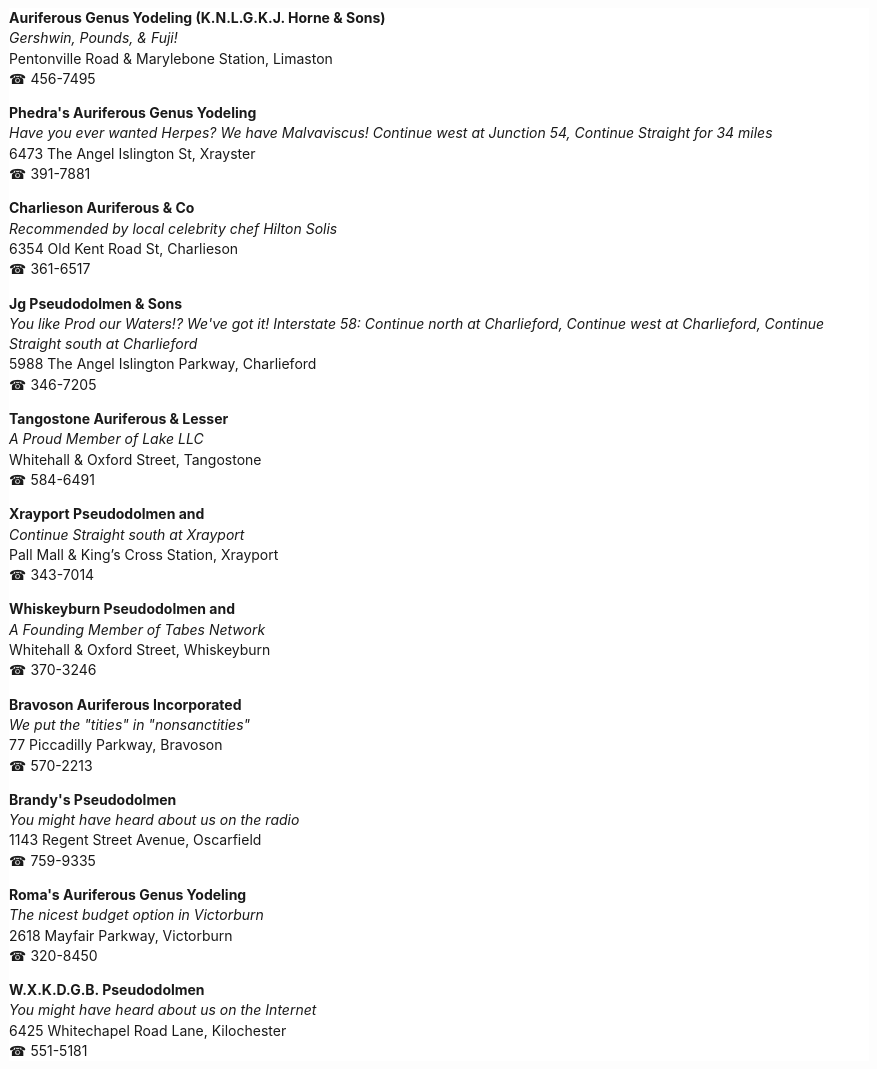 **Auriferous Genus Yodeling (K.N.L.G.K.J. Horne & Sons)**  
_Gershwin, Pounds, & Fuji!_  
Pentonville Road & Marylebone Station, Limaston  
☎ 456-7495

**Phedra's Auriferous Genus Yodeling**  
_Have you ever wanted Herpes? We have Malvaviscus! 
Continue west at Junction 54, Continue Straight for 34 miles_  
6473 The Angel Islington St, Xrayster  
☎ 391-7881

**Charlieson Auriferous & Co**  
_Recommended by local celebrity chef Hilton Solis_  
6354 Old Kent Road St, Charlieson  
☎ 361-6517

**Jg Pseudodolmen & Sons**  
_You like Prod our Waters!? We've got it! 
Interstate 58: Continue north at Charlieford, Continue west at Charlieford, Continue Straight south at Charlieford_  
5988 The Angel Islington Parkway, Charlieford  
☎ 346-7205

**Tangostone Auriferous & Lesser**  
_A Proud Member of Lake LLC_  
Whitehall & Oxford Street, Tangostone  
☎ 584-6491

**Xrayport Pseudodolmen and**  
_Continue Straight south at Xrayport_  
Pall Mall & King’s Cross Station, Xrayport  
☎ 343-7014

**Whiskeyburn Pseudodolmen and**  
_A Founding Member of Tabes Network_  
Whitehall & Oxford Street, Whiskeyburn  
☎ 370-3246

**Bravoson Auriferous Incorporated**  
_We put the "tities" in "nonsanctities"_  
77 Piccadilly Parkway, Bravoson  
☎ 570-2213

**Brandy's Pseudodolmen**  
_You might have heard about us on the radio_  
1143 Regent Street Avenue, Oscarfield  
☎ 759-9335

**Roma's Auriferous Genus Yodeling**  
_The nicest budget option in Victorburn_  
2618 Mayfair Parkway, Victorburn  
☎ 320-8450

**W.X.K.D.G.B. Pseudodolmen**  
_You might have heard about us on the Internet_  
6425 Whitechapel Road Lane, Kilochester  
☎ 551-5181
